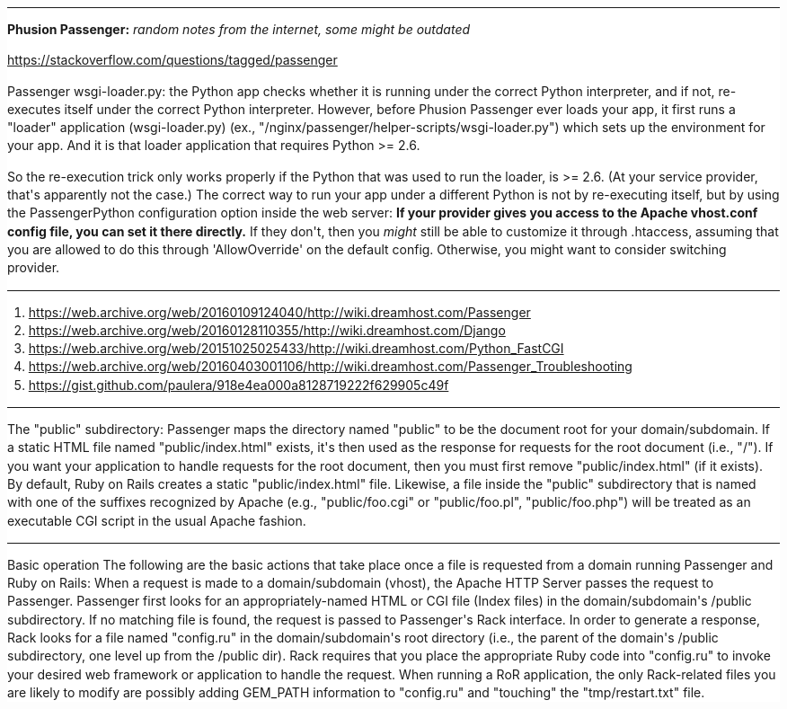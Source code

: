 
****************************************************************************************************************************

**Phusion Passenger:**
*random notes from the internet, some might be outdated*

https://stackoverflow.com/questions/tagged/passenger

Passenger wsgi-loader.py:
the Python app checks whether it is running under the correct Python interpreter, and if not, re-executes itself under the correct Python interpreter.
However, before Phusion Passenger ever loads your app, it first runs a "loader" application (wsgi-loader.py) (ex., "/nginx/passenger/helper-scripts/wsgi-loader.py") which sets up the environment for your app. 
And it is that loader application that requires Python >= 2.6. 

So the re-execution trick only works properly if the Python that was used to run the loader, is >= 2.6. (At your service provider, that's apparently not the case.)
The correct way to run your app under a different Python is not by re-executing itself, but by using the PassengerPython configuration
option inside the web server:
**If your provider gives you access to the Apache vhost.conf config file, you can set it there directly.**
If they don't, then you *might* still be able to customize it through .htaccess, assuming that you are allowed to do this through 'AllowOverride' on the default config.
Otherwise, you might want to consider switching provider.

***

1. https://web.archive.org/web/20160109124040/http://wiki.dreamhost.com/Passenger
2. https://web.archive.org/web/20160128110355/http://wiki.dreamhost.com/Django
3. https://web.archive.org/web/20151025025433/http://wiki.dreamhost.com/Python_FastCGI
4. https://web.archive.org/web/20160403001106/http://wiki.dreamhost.com/Passenger_Troubleshooting
5. https://gist.github.com/paulera/918e4ea000a8128719222f629905c49f


***
The "public" subdirectory:
Passenger maps the directory named "public" to be the document root for your domain/subdomain.
If a static HTML file named "public/index.html" exists, it's then used as the response for requests for the root document (i.e., "/").
If you want your application to handle requests for the root document, then you must first remove "public/index.html" (if it exists).
By default, Ruby on Rails creates a static "public/index.html" file.
Likewise, a file inside the "public" subdirectory that is named with one of the suffixes recognized by Apache (e.g., "public/foo.cgi" or "public/foo.pl", "public/foo.php") will be treated as an executable CGI script in the usual Apache fashion.

***
Basic operation
The following are the basic actions that take place once a file is requested from a domain running Passenger and Ruby on Rails:
When a request is made to a domain/subdomain (vhost), the Apache HTTP Server passes the request to Passenger.
Passenger first looks for an appropriately-named HTML or CGI file (Index files)  in the domain/subdomain's /public subdirectory.
If no matching file is found, the request is passed to Passenger's Rack interface.
In order to generate a response, Rack looks for a file named "config.ru" in the domain/subdomain's root directory (i.e., the parent of the domain's /public subdirectory, one level up from the /public dir).
Rack requires that you place the appropriate Ruby code into "config.ru" to invoke your desired web framework or application to handle the request.
When running a RoR application, the only Rack-related files you are likely to modify are possibly adding GEM_PATH information to "config.ru" and "touching" the "tmp/restart.txt" file.
